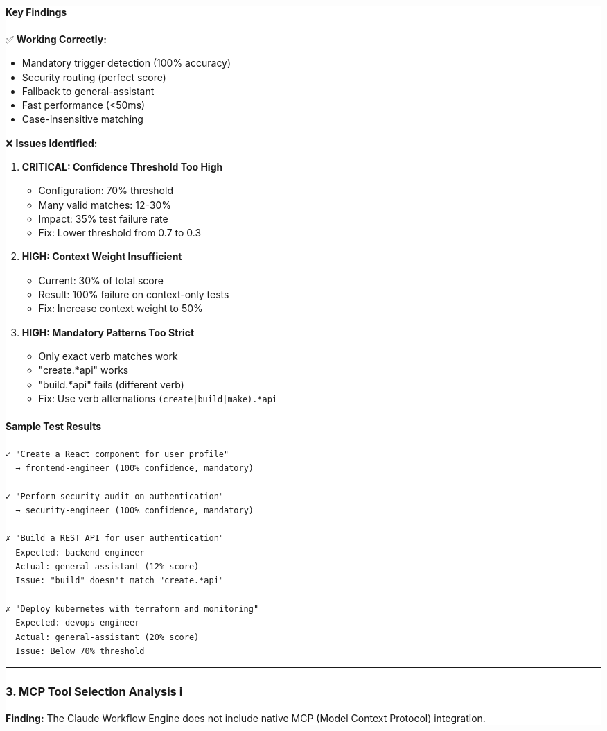 #### Key Findings

✅ **Working Correctly:**
- Mandatory trigger detection (100% accuracy)
- Security routing (perfect score)
- Fallback to general-assistant
- Fast performance (<50ms)
- Case-insensitive matching

❌ **Issues Identified:**

1. **CRITICAL: Confidence Threshold Too High**
   - Configuration: 70% threshold
   - Many valid matches: 12-30%
   - Impact: 35% test failure rate
   - Fix: Lower threshold from 0.7 to 0.3

2. **HIGH: Context Weight Insufficient**
   - Current: 30% of total score
   - Result: 100% failure on context-only tests
   - Fix: Increase context weight to 50%

3. **HIGH: Mandatory Patterns Too Strict**
   - Only exact verb matches work
   - "create.*api" works
   - "build.*api" fails (different verb)
   - Fix: Use verb alternations `(create|build|make).*api`

#### Sample Test Results

```
✓ "Create a React component for user profile"
  → frontend-engineer (100% confidence, mandatory)

✓ "Perform security audit on authentication"
  → security-engineer (100% confidence, mandatory)

✗ "Build a REST API for user authentication"
  Expected: backend-engineer
  Actual: general-assistant (12% score)
  Issue: "build" doesn't match "create.*api"

✗ "Deploy kubernetes with terraform and monitoring"
  Expected: devops-engineer
  Actual: general-assistant (20% score)
  Issue: Below 70% threshold
```

---

### 3. MCP Tool Selection Analysis ℹ️

**Finding:** The Claude Workflow Engine does not include native MCP (Model Context Protocol) integration.
